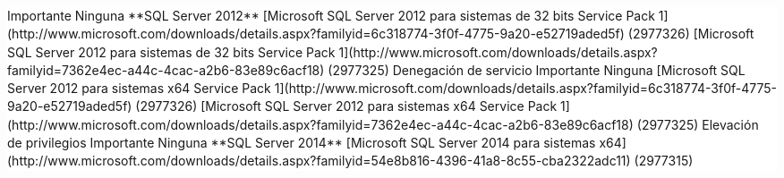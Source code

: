 <td style="border:1px solid black;">
Importante
</td>
<td style="border:1px solid black;">
Ninguna
</td>
</tr>
<tr>
<td style="border:1px solid black;" colspan="5">
**SQL Server 2012**
</td>
</tr>
<tr>
<td style="border:1px solid black;">
[Microsoft SQL Server 2012 para sistemas de 32 bits Service Pack 1](http://www.microsoft.com/downloads/details.aspx?familyid=6c318774-3f0f-4775-9a20-e52719aded5f)  
(2977326)
</td>
<td style="border:1px solid black;">
[Microsoft SQL Server 2012 para sistemas de 32 bits Service Pack 1](http://www.microsoft.com/downloads/details.aspx?familyid=7362e4ec-a44c-4cac-a2b6-83e89c6acf18)  
(2977325)
</td>
<td style="border:1px solid black;">
Denegación de servicio
</td>
<td style="border:1px solid black;">
Importante
</td>
<td style="border:1px solid black;">
Ninguna
</td>
</tr>
<tr>
<td style="border:1px solid black;">
[Microsoft SQL Server 2012 para sistemas x64 Service Pack 1](http://www.microsoft.com/downloads/details.aspx?familyid=6c318774-3f0f-4775-9a20-e52719aded5f)  
(2977326)
</td>
<td style="border:1px solid black;">
[Microsoft SQL Server 2012 para sistemas x64 Service Pack 1](http://www.microsoft.com/downloads/details.aspx?familyid=7362e4ec-a44c-4cac-a2b6-83e89c6acf18)  
(2977325)
</td>
<td style="border:1px solid black;">
Elevación de privilegios
</td>
<td style="border:1px solid black;">
Importante
</td>
<td style="border:1px solid black;">
Ninguna
</td>
</tr>
<tr>
<td style="border:1px solid black;" colspan="5">
**SQL Server 2014**
</td>
</tr>
<tr>
<td style="border:1px solid black;">
[Microsoft SQL Server 2014 para sistemas x64](http://www.microsoft.com/downloads/details.aspx?familyid=54e8b816-4396-41a8-8c55-cba2322adc11)  
(2977315)